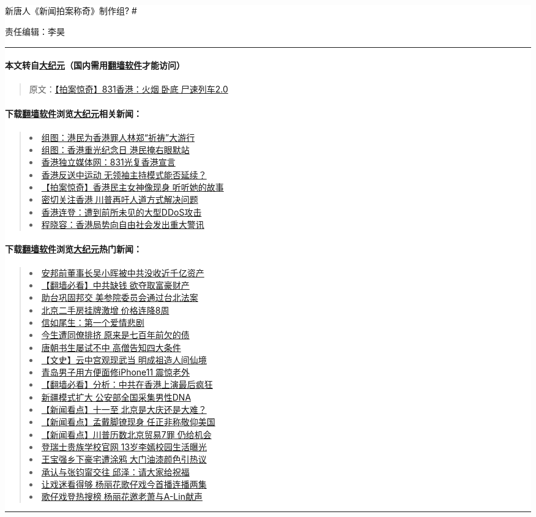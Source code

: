 <p>新唐人《新闻拍案称奇》制作组? #</p>
<p>责任编辑：李昊</p>
<hr>

#### 本文转自<a href="http://www.epochtimes.com">大纪元</a>（国内需用<a href="https://git.io/JesJV">翻墙软件</a>才能访问）
> 原文：<a href="http://www.epochtimes.com/gb/19/8/31/n11491124.htm">【拍案惊奇】831香港：火烟 卧底 尸速列车2.0</a>
#### 下载<a href="https://git.io/JesJV">翻墙软件</a>浏览<a href="http://www.epochtimes.com">大纪元</a>相关新闻：
> <li><a href="http://www.epochtimes.com/gb/19/8/29/n11486124.htm">组图：港民为香港罪人林郑“祈祷”大游行</a></li>
> <li><a href="http://www.epochtimes.com/gb/19/8/29/n11486121.htm">组图：香港重光纪念日 港民掩右眼默站</a></li>
> <li><a href="http://www.epochtimes.com/gb/19/8/31/n11489813.htm">香港独立媒体网：831光复香港宣言</a></li>
> <li><a href="http://www.epochtimes.com/gb/19/8/31/n11489665.htm">香港反送中运动 无领袖主持模式能否延续？</a></li>
> <li><a href="http://www.epochtimes.com/gb/19/8/31/n11489556.htm">【拍案惊奇】香港民主女神像现身 听听她的故事</a></li>
> <li><a href="http://www.epochtimes.com/gb/19/8/31/n11489415.htm">密切关注香港 川普再吁人道方式解决问题</a></li>
> <li><a href="https://github.com/asdfghy6/djy/blob/master/gb/19/8/31/n11489887.md">香港连登：遭到前所未见的大型DDoS攻击</a></li>
> <li><a href="https://github.com/asdfghy6/djy/blob/master/gb/19/8/31/n11489886.md">程晓容：香港局势向自由社会发出重大警讯</a></li>

#### 下载<a href="https://git.io/JesJV">翻墙软件</a>浏览<a href="http://www.epochtimes.com">大纪元</a>热门新闻：
> <li><a href="http://www.epochtimes.com/gb/19/9/26/n11547317.htm">安邦前董事长吴小晖被中共没收近千亿资产</a></li>
> <li><a href="http://www.epochtimes.com/gb/19/9/25/n11546931.htm">【翻墙必看】中共缺钱 欲夺取富豪财产</a></li>
> <li><a href="http://www.epochtimes.com/gb/19/9/26/n11547193.htm">助台巩固邦交 美参院委员会通过台北法案</a></li>
> <li><a href="http://www.epochtimes.com/gb/19/9/25/n11546951.htm">北京二手房挂牌激增 价格连降8周</a></li>
> <li><a href="http://www.epochtimes.com/gb/12/4/16/n3566971.htm">信如尾生：第一个爱情悲剧</a></li>
> <li><a href="http://www.epochtimes.com/gb/15/9/3/n4519621.htm">今生遭同僚排挤 原来是七百年前欠的债</a></li>
> <li><a href="http://www.epochtimes.com/gb/19/9/20/n11534314.htm">唐朝书生屡试不中 高僧告知四大条件</a></li>
> <li><a href="http://www.epochtimes.com/gb/16/7/1/n8056353.htm">【文史】云中宫观现武当 明成祖造人间仙境</a></li>
> <li><a href="http://www.epochtimes.com/gb/19/9/25/n11546708.htm">青岛男子用方便面修iPhone11 震惊老外</a></li>
> <li><a href="http://www.epochtimes.com/gb/19/9/25/n11545125.htm">【翻墙必看】分析：中共在香港上演最后疯狂</a></li>
> <li><a href="http://www.epochtimes.com/gb/19/9/25/n11546501.htm">新疆模式扩大 公安部全国采集男性DNA</a></li>
> <li><a href="http://www.epochtimes.com/gb/19/9/26/n11548856.htm">【新闻看点】十一至 北京是大庆还是大难？</a></li>
> <li><a href="http://www.epochtimes.com/gb/19/9/24/n11544091.htm">【新闻看点】孟戴脚镣现身 任正非称敬仰美国</a></li>
> <li><a href="http://www.epochtimes.com/gb/19/9/25/n11546490.htm">【新闻看点】川普历数北京贸易7罪 仍给机会</a></li>
> <li><a href="http://www.epochtimes.com/gb/19/9/24/n11544222.htm">登瑞士贵族学校官网 13岁李嫣校园生活曝光</a></li>
> <li><a href="http://www.epochtimes.com/gb/19/9/24/n11544375.htm">王宝强乡下豪宅遭涂鸦 大门油漆颜色引热议</a></li>
> <li><a href="http://www.epochtimes.com/gb/19/9/25/n11545153.htm">承认与张钧甯交往 邱泽：请大家给祝福</a></li>
> <li><a href="http://www.epochtimes.com/gb/19/9/24/n11542872.htm">让戏迷看得够 杨丽花歌仔戏今首播连播两集</a></li>
> <li><a href="http://www.epochtimes.com/gb/19/9/25/n11545320.htm">歌仔戏登热搜榜 杨丽花邀老萧与A-Lin献声</a></li>
<hr>
